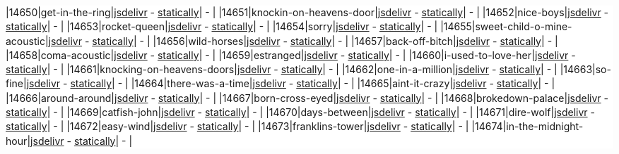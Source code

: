 |14650|get-in-the-ring|[jsdelivr](https://cdn.jsdelivr.net/gh/dbchord/c1-1-3/10001-15000/14501-15000/get-in-the-ring.webp) - [statically](https://cdn.statically.io/gh/dbchord/c1-1-3/i/10001-15000/14501-15000/get-in-the-ring.webp)| - |
|14651|knockin-on-heavens-door|[jsdelivr](https://cdn.jsdelivr.net/gh/dbchord/c1-1-3/10001-15000/14501-15000/knockin-on-heavens-door.webp) - [statically](https://cdn.statically.io/gh/dbchord/c1-1-3/i/10001-15000/14501-15000/knockin-on-heavens-door.webp)| - |
|14652|nice-boys|[jsdelivr](https://cdn.jsdelivr.net/gh/dbchord/c1-1-3/10001-15000/14501-15000/nice-boys.webp) - [statically](https://cdn.statically.io/gh/dbchord/c1-1-3/i/10001-15000/14501-15000/nice-boys.webp)| - |
|14653|rocket-queen|[jsdelivr](https://cdn.jsdelivr.net/gh/dbchord/c1-1-3/10001-15000/14501-15000/rocket-queen.webp) - [statically](https://cdn.statically.io/gh/dbchord/c1-1-3/i/10001-15000/14501-15000/rocket-queen.webp)| - |
|14654|sorry|[jsdelivr](https://cdn.jsdelivr.net/gh/dbchord/c1-1-3/10001-15000/14501-15000/sorry.webp) - [statically](https://cdn.statically.io/gh/dbchord/c1-1-3/i/10001-15000/14501-15000/sorry.webp)| - |
|14655|sweet-child-o-mine-acoustic|[jsdelivr](https://cdn.jsdelivr.net/gh/dbchord/c1-1-3/10001-15000/14501-15000/sweet-child-o-mine-acoustic.webp) - [statically](https://cdn.statically.io/gh/dbchord/c1-1-3/i/10001-15000/14501-15000/sweet-child-o-mine-acoustic.webp)| - |
|14656|wild-horses|[jsdelivr](https://cdn.jsdelivr.net/gh/dbchord/c1-1-3/10001-15000/14501-15000/wild-horses.webp) - [statically](https://cdn.statically.io/gh/dbchord/c1-1-3/i/10001-15000/14501-15000/wild-horses.webp)| - |
|14657|back-off-bitch|[jsdelivr](https://cdn.jsdelivr.net/gh/dbchord/c1-1-3/10001-15000/14501-15000/back-off-bitch.webp) - [statically](https://cdn.statically.io/gh/dbchord/c1-1-3/i/10001-15000/14501-15000/back-off-bitch.webp)| - |
|14658|coma-acoustic|[jsdelivr](https://cdn.jsdelivr.net/gh/dbchord/c1-1-3/10001-15000/14501-15000/coma-acoustic.webp) - [statically](https://cdn.statically.io/gh/dbchord/c1-1-3/i/10001-15000/14501-15000/coma-acoustic.webp)| - |
|14659|estranged|[jsdelivr](https://cdn.jsdelivr.net/gh/dbchord/c1-1-3/10001-15000/14501-15000/estranged.webp) - [statically](https://cdn.statically.io/gh/dbchord/c1-1-3/i/10001-15000/14501-15000/estranged.webp)| - |
|14660|i-used-to-love-her|[jsdelivr](https://cdn.jsdelivr.net/gh/dbchord/c1-1-3/10001-15000/14501-15000/i-used-to-love-her.webp) - [statically](https://cdn.statically.io/gh/dbchord/c1-1-3/i/10001-15000/14501-15000/i-used-to-love-her.webp)| - |
|14661|knocking-on-heavens-doors|[jsdelivr](https://cdn.jsdelivr.net/gh/dbchord/c1-1-3/10001-15000/14501-15000/knocking-on-heavens-doors.webp) - [statically](https://cdn.statically.io/gh/dbchord/c1-1-3/i/10001-15000/14501-15000/knocking-on-heavens-doors.webp)| - |
|14662|one-in-a-million|[jsdelivr](https://cdn.jsdelivr.net/gh/dbchord/c1-1-3/10001-15000/14501-15000/one-in-a-million.webp) - [statically](https://cdn.statically.io/gh/dbchord/c1-1-3/i/10001-15000/14501-15000/one-in-a-million.webp)| - |
|14663|so-fine|[jsdelivr](https://cdn.jsdelivr.net/gh/dbchord/c1-1-3/10001-15000/14501-15000/so-fine.webp) - [statically](https://cdn.statically.io/gh/dbchord/c1-1-3/i/10001-15000/14501-15000/so-fine.webp)| - |
|14664|there-was-a-time|[jsdelivr](https://cdn.jsdelivr.net/gh/dbchord/c1-1-3/10001-15000/14501-15000/there-was-a-time.webp) - [statically](https://cdn.statically.io/gh/dbchord/c1-1-3/i/10001-15000/14501-15000/there-was-a-time.webp)| - |
|14665|aint-it-crazy|[jsdelivr](https://cdn.jsdelivr.net/gh/dbchord/c1-1-3/10001-15000/14501-15000/aint-it-crazy.webp) - [statically](https://cdn.statically.io/gh/dbchord/c1-1-3/i/10001-15000/14501-15000/aint-it-crazy.webp)| - |
|14666|around-around|[jsdelivr](https://cdn.jsdelivr.net/gh/dbchord/c1-1-3/10001-15000/14501-15000/around-around.webp) - [statically](https://cdn.statically.io/gh/dbchord/c1-1-3/i/10001-15000/14501-15000/around-around.webp)| - |
|14667|born-cross-eyed|[jsdelivr](https://cdn.jsdelivr.net/gh/dbchord/c1-1-3/10001-15000/14501-15000/born-cross-eyed.webp) - [statically](https://cdn.statically.io/gh/dbchord/c1-1-3/i/10001-15000/14501-15000/born-cross-eyed.webp)| - |
|14668|brokedown-palace|[jsdelivr](https://cdn.jsdelivr.net/gh/dbchord/c1-1-3/10001-15000/14501-15000/brokedown-palace.webp) - [statically](https://cdn.statically.io/gh/dbchord/c1-1-3/i/10001-15000/14501-15000/brokedown-palace.webp)| - |
|14669|catfish-john|[jsdelivr](https://cdn.jsdelivr.net/gh/dbchord/c1-1-3/10001-15000/14501-15000/catfish-john.webp) - [statically](https://cdn.statically.io/gh/dbchord/c1-1-3/i/10001-15000/14501-15000/catfish-john.webp)| - |
|14670|days-between|[jsdelivr](https://cdn.jsdelivr.net/gh/dbchord/c1-1-3/10001-15000/14501-15000/days-between.webp) - [statically](https://cdn.statically.io/gh/dbchord/c1-1-3/i/10001-15000/14501-15000/days-between.webp)| - |
|14671|dire-wolf|[jsdelivr](https://cdn.jsdelivr.net/gh/dbchord/c1-1-3/10001-15000/14501-15000/dire-wolf.webp) - [statically](https://cdn.statically.io/gh/dbchord/c1-1-3/i/10001-15000/14501-15000/dire-wolf.webp)| - |
|14672|easy-wind|[jsdelivr](https://cdn.jsdelivr.net/gh/dbchord/c1-1-3/10001-15000/14501-15000/easy-wind.webp) - [statically](https://cdn.statically.io/gh/dbchord/c1-1-3/i/10001-15000/14501-15000/easy-wind.webp)| - |
|14673|franklins-tower|[jsdelivr](https://cdn.jsdelivr.net/gh/dbchord/c1-1-3/10001-15000/14501-15000/franklins-tower.webp) - [statically](https://cdn.statically.io/gh/dbchord/c1-1-3/i/10001-15000/14501-15000/franklins-tower.webp)| - |
|14674|in-the-midnight-hour|[jsdelivr](https://cdn.jsdelivr.net/gh/dbchord/c1-1-3/10001-15000/14501-15000/in-the-midnight-hour.webp) - [statically](https://cdn.statically.io/gh/dbchord/c1-1-3/i/10001-15000/14501-15000/in-the-midnight-hour.webp)| - |